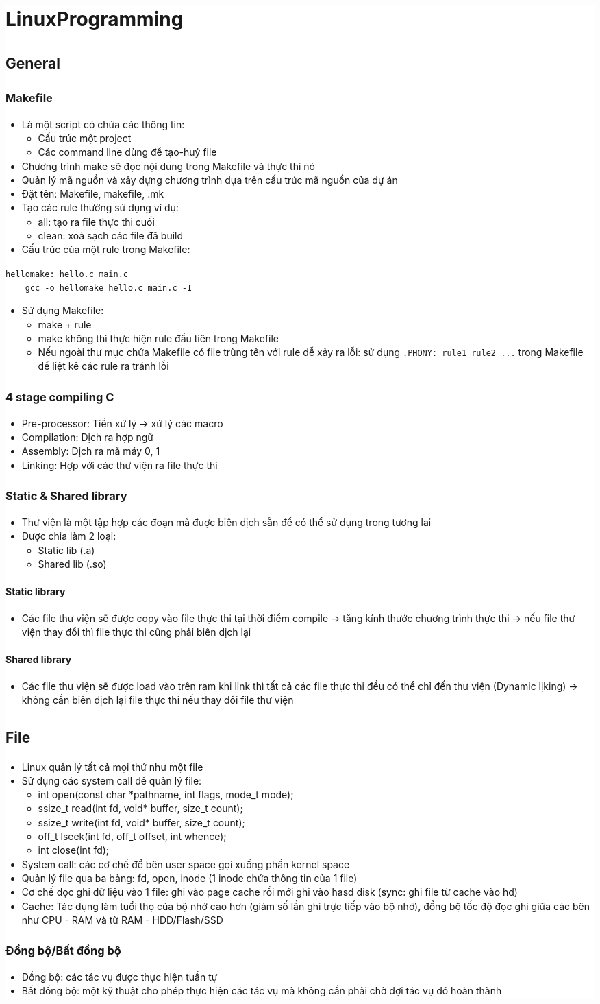# LinuxProgramming
## General
### Makefile 
- Là một script có chứa các thông tin:
    - Cấu trúc một project
    - Các command line dùng để tạo-huỷ file
- Chương trình make sẽ đọc nội dung trong Makefile và thực thi nó
- Quản lý mã nguồn và xây dựng chương trình dựa trên cấu trúc mã nguồn của dự án 
- Đặt tên: Makefile, makefile, .mk 
- Tạo các rule thường sử dụng ví dụ: 
    - all: tạo ra file thực thi cuối
    - clean: xoá sạch các file đã build
- Cấu trúc của một rule trong Makefile:
```  
hellomake: hello.c main.c
    gcc -o hellomake hello.c main.c -I 
```  
- Sử dụng Makefile: 
    - make + rule
    - make không thì thực hiện rule đầu tiên trong Makefile
    - Nếu ngoài thư mục chứa Makefile có file trùng tên với rule dễ xảy ra lỗi: sử  dụng `.PHONY: rule1 rule2 ...` trong Makefile để liệt kê các rule ra tránh lỗi  
### 4 stage compiling C
- Pre-processor: Tiền xử lý -> xử lý các macro 
- Compilation: Dịch ra hợp ngữ
- Assembly: Dịch ra mã máy 0, 1
- Linking: Hợp với các thư viện ra file thực thi
### Static & Shared library
- Thư viện là một tập hợp các đoạn mã đuợc biên dịch sẵn để có thể sử dụng trong tương lai
- Được chia làm 2 loại:
    - Static lib (.a)
    - Shared lib (.so)
#### Static library  
- Các file thư viện sẽ được copy vào file thực thi tại thời điểm compile -> tăng kính thước chương trình thực thi -> nếu file thư viện thay đổi thì file thực thi cũng phải biên dịch lại
#### Shared library
- Các file thư viện sẽ được load vào trên ram khi link thì tất cả các file thực thi đều có thể chỉ đến thư viện (Dynamic lịking) -> không cần biên dịch lại file thực thi nếu thay đổi file thư viện
## File
- Linux quản lý tất cả mọi thứ như một file
- Sử dụng các system call để quản lý file: 
    - int open(const char *pathname, int flags, mode_t mode);
    - ssize_t read(int fd, void* buffer, size_t count);
    - ssize_t write(int fd, void* buffer, size_t count);
    - off_t lseek(int fd, off_t offset, int whence);
    - int close(int fd);
- System call: các cơ chế để bên user space gọi xuống phần kernel space
- Quản lý file qua ba bảng: fd, open, inode (1 inode chứa thông tin của 1 file)
- Cơ chế đọc ghi dữ liệu vào 1 file: ghi vào page cache rồi mới ghi vào hasd disk (sync: ghi file từ cache vào hd)
- Cache: Tác dụng làm tuổi thọ của bộ nhớ cao hơn (giảm số lần ghi trực tiếp vào bộ nhớ), đồng bộ tốc độ đọc ghi giữa các bên như CPU - RAM và từ RAM - HDD/Flash/SSD
### Đồng bộ/Bất đồng bộ
- Đồng bộ: các tác vụ được thực hiện tuần tự  
- Bất đồng bộ: một kỹ thuật cho phép thực hiện các tác vụ mà không cần phải chờ đợi tác vụ đó hoàn thành  